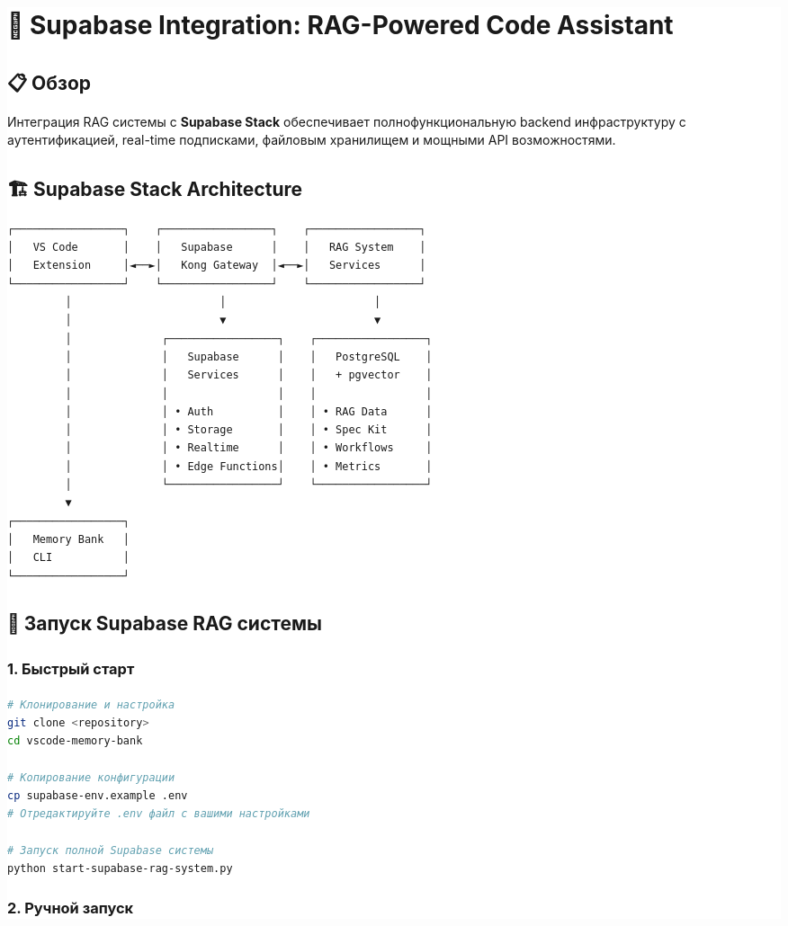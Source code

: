 # 🚀 Supabase Integration: RAG-Powered Code Assistant

## 📋 Обзор

Интеграция RAG системы с **Supabase Stack** обеспечивает полнофункциональную backend инфраструктуру с аутентификацией, real-time подписками, файловым хранилищем и мощными API возможностями.

## 🏗️ Supabase Stack Architecture

```
┌─────────────────┐    ┌─────────────────┐    ┌─────────────────┐
│   VS Code       │    │   Supabase      │    │   RAG System    │
│   Extension     │◄──►│   Kong Gateway  │◄──►│   Services      │
└─────────────────┘    └─────────────────┘    └─────────────────┘
         │                       │                       │
         │                       ▼                       ▼
         │              ┌─────────────────┐    ┌─────────────────┐
         │              │   Supabase      │    │   PostgreSQL    │
         │              │   Services      │    │   + pgvector    │
         │              │                 │    │                 │
         │              │ • Auth          │    │ • RAG Data      │
         │              │ • Storage       │    │ • Spec Kit      │
         │              │ • Realtime      │    │ • Workflows     │
         │              │ • Edge Functions│    │ • Metrics       │
         │              └─────────────────┘    └─────────────────┘
         ▼
┌─────────────────┐
│   Memory Bank   │
│   CLI           │
└─────────────────┘
```

## 🚀 Запуск Supabase RAG системы

### 1. Быстрый старт

```bash
# Клонирование и настройка
git clone <repository>
cd vscode-memory-bank

# Копирование конфигурации
cp supabase-env.example .env
# Отредактируйте .env файл с вашими настройками

# Запуск полной Supabase системы
python start-supabase-rag-system.py
```

### 2. Ручной запуск
